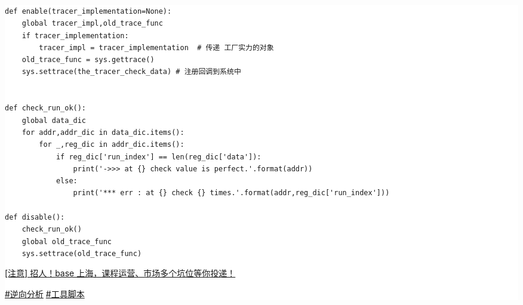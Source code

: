 ```
def enable(tracer_implementation=None):
    global tracer_impl,old_trace_func
    if tracer_implementation:
        tracer_impl = tracer_implementation  # 传递 工厂实力的对象
    old_trace_func = sys.gettrace()
    sys.settrace(the_tracer_check_data) # 注册回调到系统中
 
 
def check_run_ok():
    global data_dic
    for addr,addr_dic in data_dic.items():
        for _,reg_dic in addr_dic.items():
            if reg_dic['run_index'] == len(reg_dic['data']):
                print('->>> at {} check value is perfect.'.format(addr))
            else:
                print('*** err : at {} check {} times.'.format(addr,reg_dic['run_index']))
 
def disable():
    check_run_ok()
    global old_trace_func
    sys.settrace(old_trace_func)

```

[[注意] 招人！base 上海，课程运营、市场多个坑位等你投递！](https://bbs.pediy.com/thread-267474.htm)

[#逆向分析](forum-166-1-189.htm) [#工具脚本](forum-166-1-195.htm)